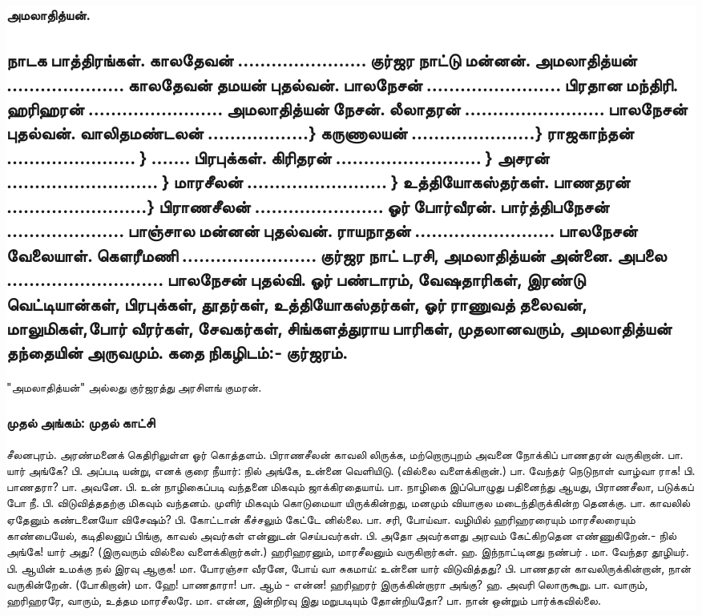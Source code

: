 ### அமலாதித்யன்.

**நாடக பாத்திரங்கள்.**
காலதேவன் ....................... குர்ஜர நாட்டு மன்னன்.
அமலாதித்யன் ..................... காலதேவன் தமயன் புதல்வன்.
பாலநேசன் ........................ பிரதான மந்திரி.
ஹரிஹரன் ........................ அமலாதித்யன் நேசன்.
லீலாதரன் ......................... பாலநேசன் புதல்வன்.
வாலிதமண்டலன் ..................}
கருணாலயன் ......................}
ராஜகாந்தன் ....................... } ....... பிரபுக்கள்.
கிரிதரன் .......................... }
அசரன் ........................... }
மாரசீலன் ......................... } உத்தியோகஸ்தர்கள்.
பாணதரன் .........................}
பிராணசீலன் ....................... ஓர் போர்வீரன்.
பார்த்திபநேசன் ..................... பாஞ்சால மன்னன் புதல்வன்.
ராயநாதன் ......................... பாலநேசன் வேலையாள்.
கௌரீமணி ........................ குர்ஜர நாட் டரசி, அமலாதித்யன் அன்னை.
அபலை ............................ பாலநேசன் புதல்வி.
ஓர் பண்டாரம், வேஷதாரிகள், இரண்டு வெட்டியான்கள், பிரபுக்கள், தூதர்கள், உத்தியோகஸ்தர்கள், ஓர் ராணுவத் தலைவன், மாலுமிகள்,போர் வீரர்கள், சேவகர்கள், சிங்களத்துராய பாரிகள், முதலானவரும், அமலாதித்யன் தந்தையின் அருவமும்.
கதை நிகழிடம்:- குர்ஜரம்.
------------------
"அமலாதித்யன்" அல்லது
குர்ஜரத்து அரசிளங் குமரன்.

### முதல் அங்கம்: முதல் காட்சி

சீலனபுரம். அரண்மனைக் கெதிரிலுள்ள ஓர் கொத்தளம்.
பிராணசீலன் காவலி லிருக்க, மற்றொருபுறம் அவனை
நோக்கிப் பாணதரன் வருகிறான்.
பா. யார் அங்கே?
பி. அப்படி யன்று, எனக் குரை நீயார்: நில் அங்கே, உன்னை வெளியிடு.
(வில்லை வளைக்கிறான்.)
பா. வேந்தர் நெடுநாள் வாழ்வா ராக!
பி. பாணதரா?
பா. அவனே.
பி. உன் நாழிகைப்படி வந்தனை மிகவும் ஜாக்கிரதையாய்.
பா. நாழிகை இப்பொழுது பதினைந்து ஆயது, பிராணசீலா, படுக்கப் போ நீ.
பி. விடுவித்ததற்கு மிகவும் வந்தனம். முளிர் மிகவும் கொடுமையா யிருக்கின்றது,
மனமும் வியாகுல மடைந்திருக்கின்ற தெனக்கு.
பா. காவலில் ஏதேனும் கண்டனையோ விசேஷம்?
பி. கோட்டான் கீச்சலும் கேட்டே னில்லை.
பா. சரி, போய்வா. வழியில் ஹரிஹரரையும் மாரசீலரையும் காண்பையேல்,
கடிதிலனுப் பிங்கு, காவல் அவர்கள் என்னுடன் செய்பவர்கள்.
பி. அதோ அவர்களது அரவம் கேட்கிறதென எண்ணுகிறேன்.- நில் அங்கே! யார் அது?
(இருவரும் வில்லை வளைக்கிறார்கள்.)
ஹரிஹரனும், மாரசீலனும் வருகிறார்கள்.
ஹ. இந்நாட்டினது நண்பர்
.
மா. வேந்தர தூழியர்.
பி. ஆயின் உமக்கு நல் இரவு ஆகுக!
மா. போரஞ்சா வீரனே, போய் வா சுகமாய்: உன்னை யார் விடுவித்தது?
பி. பாணதரன் காவலிருக்கின்றான், நான் வருகின்றேன்.
(போகிறான்)
மா. ஹே! பாணதாரா!
பா. ஆம் - என்ன! ஹரிஹரர் இருக்கின்றாரா அங்கு?
ஹ. அவரி லொருகூறு.
பா. வாரும், ஹரிஹரரே, வாரும், உத்தம மார‌சீலரே.
மா. என்ன, இன்றிரவு இது மறுபடியும் தோன்றியதோ?
பா. நான் ஒன்றும் பார்க்கவில்லை.